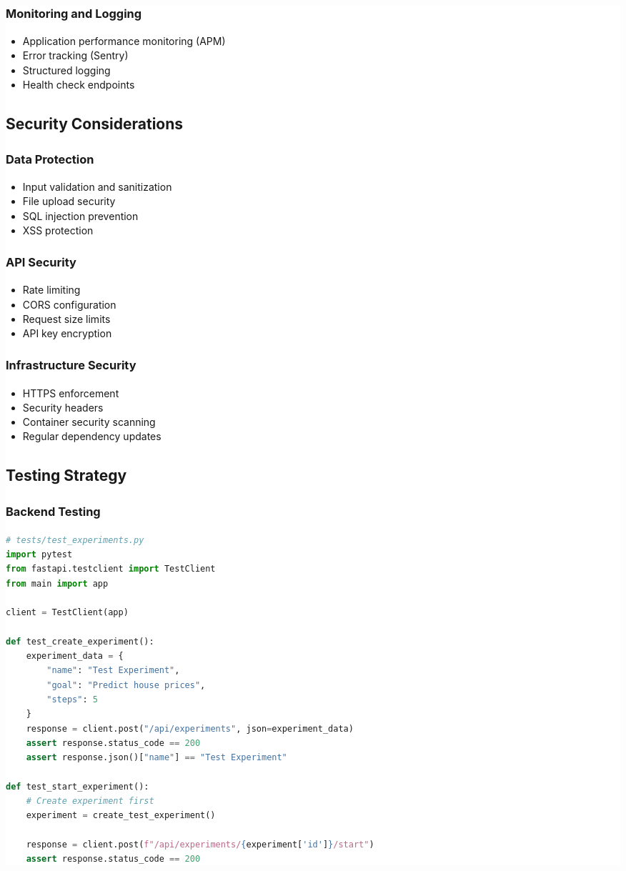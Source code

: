 ### Monitoring and Logging
- Application performance monitoring (APM)
- Error tracking (Sentry)
- Structured logging
- Health check endpoints

## Security Considerations

### Data Protection
- Input validation and sanitization
- File upload security
- SQL injection prevention
- XSS protection

### API Security
- Rate limiting
- CORS configuration
- Request size limits
- API key encryption

### Infrastructure Security
- HTTPS enforcement
- Security headers
- Container security scanning
- Regular dependency updates

## Testing Strategy

### Backend Testing
```python
# tests/test_experiments.py
import pytest
from fastapi.testclient import TestClient
from main import app

client = TestClient(app)

def test_create_experiment():
    experiment_data = {
        "name": "Test Experiment",
        "goal": "Predict house prices",
        "steps": 5
    }
    response = client.post("/api/experiments", json=experiment_data)
    assert response.status_code == 200
    assert response.json()["name"] == "Test Experiment"

def test_start_experiment():
    # Create experiment first
    experiment = create_test_experiment()

    response = client.post(f"/api/experiments/{experiment['id']}/start")
    assert response.status_code == 200
```
